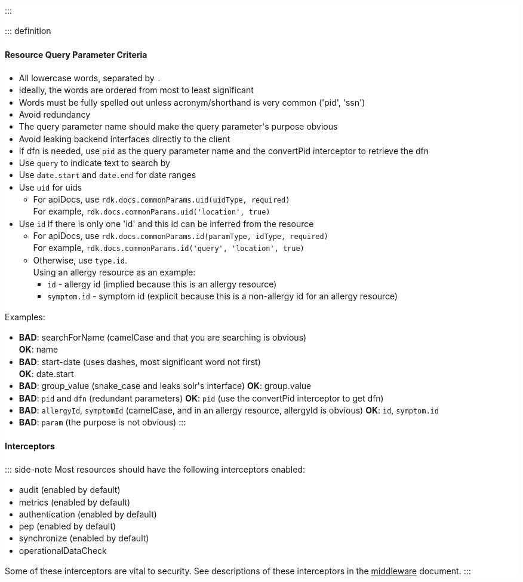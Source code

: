 :::

::: definition
#### Resource Query Parameter Criteria
 * All lowercase words, separated by `.`
 * Ideally, the words are ordered from most to least significant
 * Words must be fully spelled out unless acronym/shorthand is very common ('pid', 'ssn')
 * Avoid redundancy
 * The query parameter name should make the query parameter's purpose obvious
 * Avoid leaking backend interfaces directly to the client
 * If dfn is needed, use `pid` as the query parameter name and the convertPid interceptor to retrieve the dfn
 * Use `query` to indicate text to search by
 * Use `date.start` and `date.end` for date ranges
 * Use `uid` for uids
    * For apiDocs, use `rdk.docs.commonParams.uid(uidType, required)`  
      For example, `rdk.docs.commonParams.uid('location', true)`
 * Use `id` if there is only one 'id' and this id can be inferred from the resource
    * For apiDocs, use `rdk.docs.commonParams.id(paramType, idType, required)`  
      For example, `rdk.docs.commonParams.id('query', 'location', true)`
    * Otherwise, use `type.id`.  
      Using an allergy resource as an example:
        * `id` - allergy id (implied because this is an allergy resource)
        * `symptom.id` - symptom id (explicit because this is a non-allergy id for an allergy resource)

Examples:
 * **BAD**: searchForName (camelCase and that you are searching is obvious)  
   **OK**: name
 * **BAD**: start-date (uses dashes, most significant word not first)  
   **OK**: date.start
 * **BAD**: group_value (snake_case and leaks solr's interface)
   **OK**: group.value
 * **BAD**: `pid` and `dfn` (redundant parameters)
   **OK**: `pid` (use the convertPid interceptor to get dfn)
 * **BAD**: `allergyId`, `symptomId` (camelCase, and in an allergy resource, allergyId is obvious)
   **OK**: `id`, `symptom.id`
 * **BAD**: `param` (the purpose is not obvious)
:::

#### Interceptors
::: side-note
Most resources should have the following interceptors enabled:
 * audit (enabled by default)
 * metrics (enabled by default)
 * authentication (enabled by default)
 * pep (enabled by default)
 * synchronize (enabled by default)
 * operationalDataCheck

Some of these interceptors are vital to security. See descriptions of these interceptors in the [middleware](middleware.md#Available-interceptors) document.
:::
